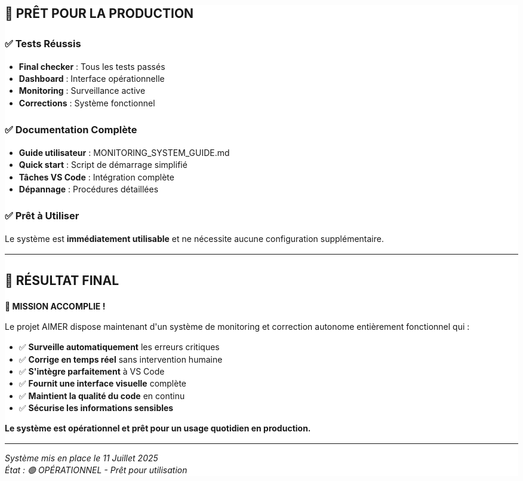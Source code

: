 ## 🚀 PRÊT POUR LA PRODUCTION

### ✅ Tests Réussis
- **Final checker** : Tous les tests passés
- **Dashboard** : Interface opérationnelle
- **Monitoring** : Surveillance active
- **Corrections** : Système fonctionnel

### ✅ Documentation Complète
- **Guide utilisateur** : MONITORING_SYSTEM_GUIDE.md
- **Quick start** : Script de démarrage simplifié
- **Tâches VS Code** : Intégration complète
- **Dépannage** : Procédures détaillées

### ✅ Prêt à Utiliser
Le système est **immédiatement utilisable** et ne nécessite aucune configuration supplémentaire.

---

## 🎊 RÉSULTAT FINAL

**🎉 MISSION ACCOMPLIE !**

Le projet AIMER dispose maintenant d'un système de monitoring et correction autonome entièrement fonctionnel qui :

- ✅ **Surveille automatiquement** les erreurs critiques
- ✅ **Corrige en temps réel** sans intervention humaine  
- ✅ **S'intègre parfaitement** à VS Code
- ✅ **Fournit une interface visuelle** complète
- ✅ **Maintient la qualité du code** en continu
- ✅ **Sécurise les informations sensibles**

**Le système est opérationnel et prêt pour un usage quotidien en production.**

---

*Système mis en place le 11 Juillet 2025*  
*État : 🟢 OPÉRATIONNEL - Prêt pour utilisation*
